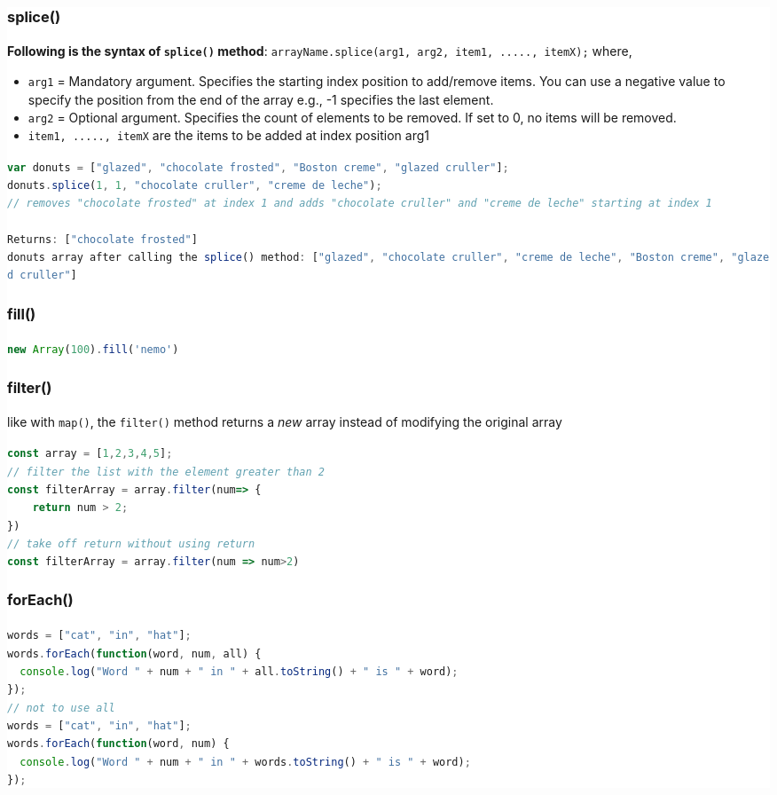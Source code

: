 ### splice()

**Following is the syntax of `splice()` method**: `arrayName.splice(arg1, arg2, item1, ....., itemX);` where,

- `arg1` = Mandatory argument. Specifies the starting index position to add/remove items. You can use a negative value to specify the position from the end of the array e.g., -1 specifies the last element.
- `arg2` = Optional argument. Specifies the count of elements to be removed. If set to 0, no items will be removed.
- `item1, ....., itemX` are the items to be added at index position arg1

```javascript
var donuts = ["glazed", "chocolate frosted", "Boston creme", "glazed cruller"];
donuts.splice(1, 1, "chocolate cruller", "creme de leche"); 
// removes "chocolate frosted" at index 1 and adds "chocolate cruller" and "creme de leche" starting at index 1

Returns: ["chocolate frosted"]
donuts array after calling the splice() method: ["glazed", "chocolate cruller", "creme de leche", "Boston creme", "glazed cruller"]
```

### fill()

```javascript
new Array(100).fill('nemo')
```

### filter()

like with `map()`, the `filter()` method returns a *new* array instead of modifying the original array

```javascript
const array = [1,2,3,4,5];
// filter the list with the element greater than 2
const filterArray = array.filter(num=> {
    return num > 2;
})
// take off return without using return
const filterArray = array.filter(num => num>2)
```

### forEach()

```javascript
words = ["cat", "in", "hat"];
words.forEach(function(word, num, all) {
  console.log("Word " + num + " in " + all.toString() + " is " + word);
});
// not to use all
words = ["cat", "in", "hat"];
words.forEach(function(word, num) {
  console.log("Word " + num + " in " + words.toString() + " is " + word);
});
```
